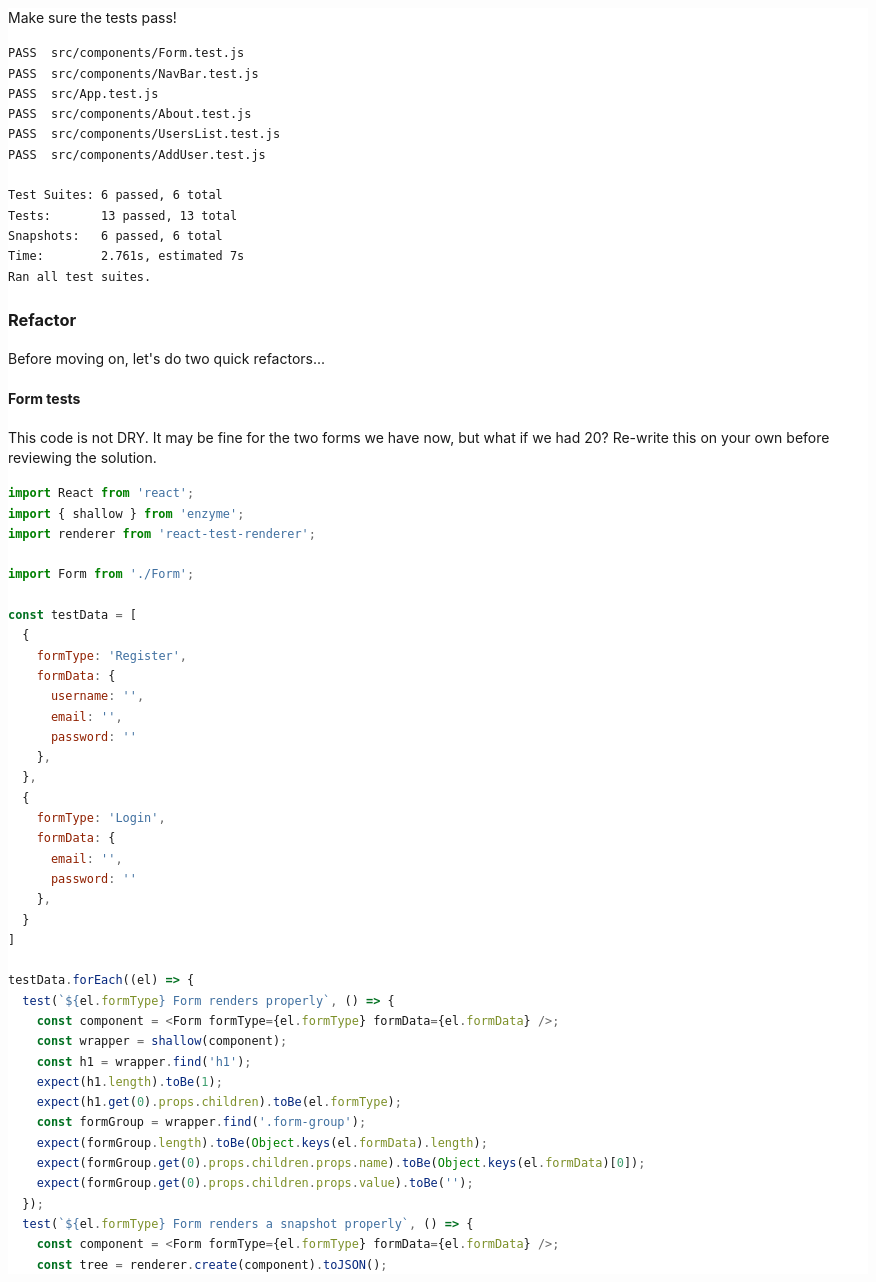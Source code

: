 Make sure the tests pass!

```sh
PASS  src/components/Form.test.js
PASS  src/components/NavBar.test.js
PASS  src/App.test.js
PASS  src/components/About.test.js
PASS  src/components/UsersList.test.js
PASS  src/components/AddUser.test.js

Test Suites: 6 passed, 6 total
Tests:       13 passed, 13 total
Snapshots:   6 passed, 6 total
Time:        2.761s, estimated 7s
Ran all test suites.
```

### Refactor

Before moving on, let's do two quick refactors...

#### Form tests

This code is not DRY. It may be fine for the two forms we have now, but what if we had 20? Re-write this on your own before reviewing the solution.

```javascript
import React from 'react';
import { shallow } from 'enzyme';
import renderer from 'react-test-renderer';

import Form from './Form';

const testData = [
  {
    formType: 'Register',
    formData: {
      username: '',
      email: '',
      password: ''
    },
  },
  {
    formType: 'Login',
    formData: {
      email: '',
      password: ''
    },
  }
]

testData.forEach((el) => {
  test(`${el.formType} Form renders properly`, () => {
    const component = <Form formType={el.formType} formData={el.formData} />;
    const wrapper = shallow(component);
    const h1 = wrapper.find('h1');
    expect(h1.length).toBe(1);
    expect(h1.get(0).props.children).toBe(el.formType);
    const formGroup = wrapper.find('.form-group');
    expect(formGroup.length).toBe(Object.keys(el.formData).length);
    expect(formGroup.get(0).props.children.props.name).toBe(Object.keys(el.formData)[0]);
    expect(formGroup.get(0).props.children.props.value).toBe('');
  });
  test(`${el.formType} Form renders a snapshot properly`, () => {
    const component = <Form formType={el.formType} formData={el.formData} />;
    const tree = renderer.create(component).toJSON();
```